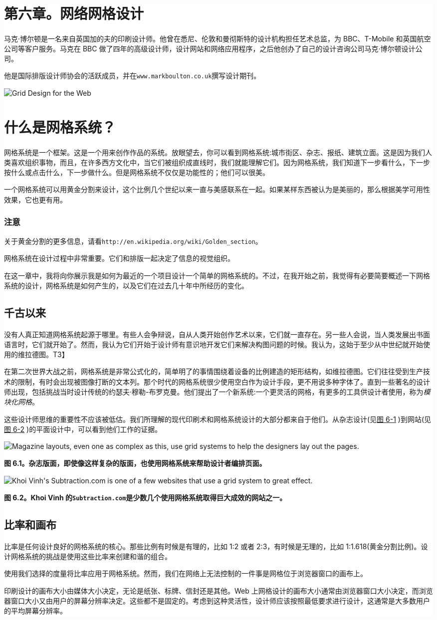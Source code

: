 # 第六章。网络网格设计

马克·博尔顿是一名来自英国加的夫的印刷设计师。他曾在悉尼、伦敦和曼彻斯特的设计机构担任艺术总监，为 BBC、T-Mobile 和英国航空公司等客户服务。马克在 BBC 做了四年的高级设计师，设计网站和网络应用程序，之后他创办了自己的设计咨询公司马克·博尔顿设计公司。

他是国际排版设计师协会的活跃成员，并在`www.markboulton.co.uk`撰写设计期刊。

![Grid Design for the Web](Images/U0601.png)

# 什么是网格系统？

网格系统是一个框架。这是一个用来创作作品的系统。放眼望去，你可以看到网格系统:城市街区、杂志、报纸、建筑立面。这是因为我们人类喜欢组织事物，而且，在许多西方文化中，当它们被组织成直线时，我们就能理解它们。因为网格系统，我们知道下一步看什么，下一步按什么或点击什么，下一步做什么。但是网格系统不仅仅是功能性的；他们可以很美。

一个网格系统可以用黄金分割来设计，这个比例几个世纪以来一直与美感联系在一起。如果某样东西被认为是美丽的，那么根据美学可用性效果，它也更有用。

### 注意

关于黄金分割的更多信息，请看`http://en.wikipedia.org/wiki/Golden_section`。

网格系统在设计过程中非常重要。它们和排版一起决定了信息的视觉组织。

在这一章中，我将向你展示我是如何为最近的一个项目设计一个简单的网格系统的。不过，在我开始之前，我觉得有必要简要概述一下网格系统的设计，网格系统是如何产生的，以及它们在过去几十年中所经历的变化。

## 千古以来

没有人真正知道网格系统起源于哪里。有些人会争辩说，自从人类开始创作艺术以来，它们就一直存在。另一些人会说，当人类发展出书面语言时，它们就开始了。然而，我认为它们开始于设计师有意识地开发它们来解决构图问题的时候。我认为，这始于至少从中世纪就开始使用的维拉德图。T3】

在第二次世界大战之前，网格系统是非常公式化的，简单明了的事情围绕着设备的比例建造的矩形结构，如维拉德图。它们往往受到生产技术的限制，有时会出现被图像打断的文本列。那个时代的网格系统很少使用空白作为设计手段，更不用说多种字体了。直到一些著名的设计师出现，包括挑战当时设计传统的约瑟夫·穆勒-布罗克曼。他们提出了一个新系统:一个更灵活的网格，有更多的工具供设计者使用，称为*模块化网格*。

这些设计师思维的重要性不应该被低估。我们所理解的现代印刷术和网格系统设计的大部分都来自于他们。从杂志设计(见[图 6-1](#magazine_layouts_comma_even_one_as "Figure 6.1. Magazine layouts, even one as complex as this, use grid systems to help the designers lay out the pages.") )到网站(见[图 6-2](#khoi_vinh_apostrophy_s_subtraction.com "Figure 6.2. Khoi Vinh's Subtraction.com is one of a few websites that use a grid system to great effect.") )的平面设计中，可以看到他们工作的证据。

![Magazine layouts, even one as complex as this, use grid systems to help the designers lay out the pages.](Images/0601.png)

**图 6.1。杂志版面，即使像这样复杂的版面，也使用网格系统来帮助设计者编排页面。**

![Khoi Vinh's Subtraction.com is one of a few websites that use a grid system to great effect.](Images/0602.png)

**图 6.2。Khoi Vinh 的`Subtraction.com`是少数几个使用网格系统取得巨大成效的网站之一。**

## 比率和画布

比率是任何设计良好的网格系统的核心。那些比例有时候是有理的，比如 1:2 或者 2:3，有时候是无理的，比如 1:1.618(黄金分割比例)。设计网格系统的挑战是使用这些比率来创建和谐的组合。

使用我们选择的度量将比率应用于网格系统。然而，我们在网络上无法控制的一件事是网格位于浏览器窗口的画布上。

印刷设计的画布大小由媒体大小决定，无论是纸张、标牌、信封还是其他。Web 上网格设计的画布大小通常由浏览器窗口大小决定，而浏览器窗口大小又由用户的屏幕分辨率决定。这些都不是固定的。考虑到这种灵活性，设计师应该按照最低要求进行设计，这通常是大多数用户的平均屏幕分辨率。
